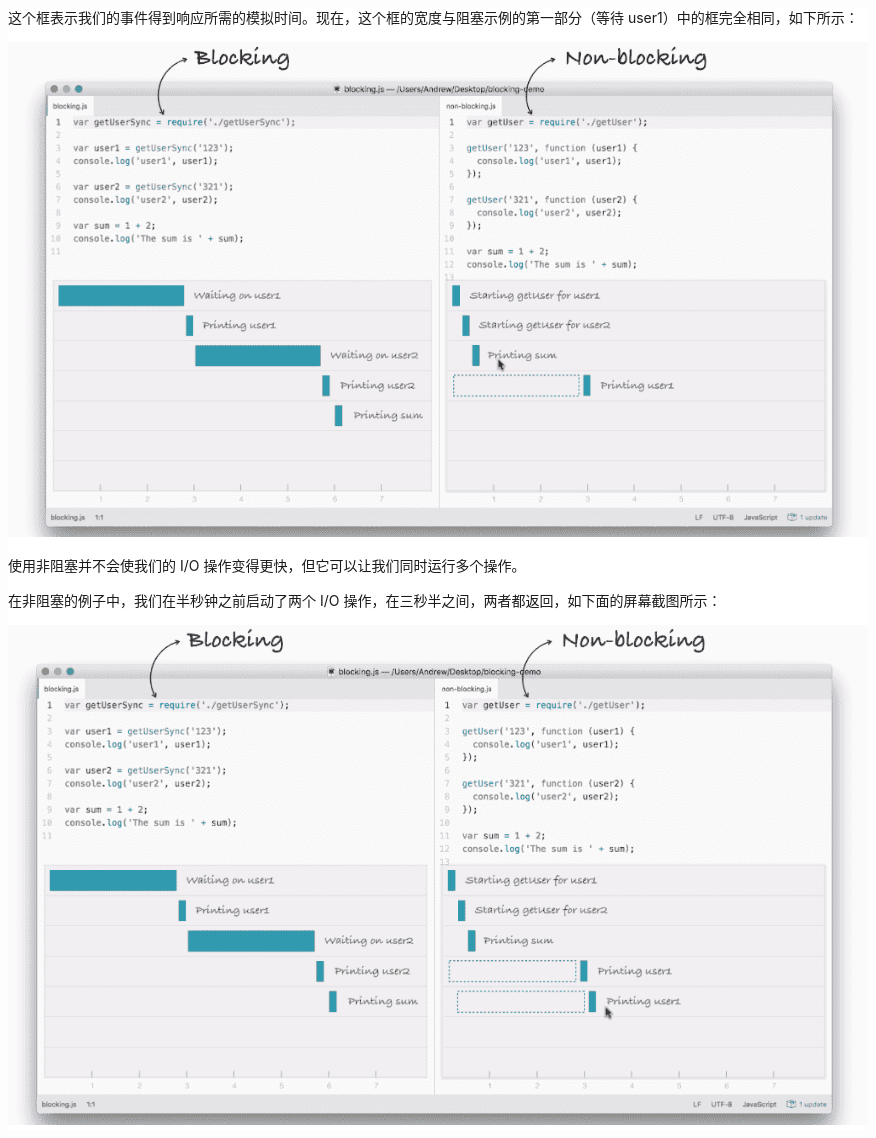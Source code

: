 这个框表示我们的事件得到响应所需的模拟时间。现在，这个框的宽度与阻塞示例的第一部分（等待 user1）中的框完全相同，如下所示：

![](img/7b946502-ff7c-4c2e-8fe8-2be5a4ae7a62.png)

使用非阻塞并不会使我们的 I/O 操作变得更快，但它可以让我们同时运行多个操作。

在非阻塞的例子中，我们在半秒钟之前启动了两个 I/O 操作，在三秒半之间，两者都返回，如下面的屏幕截图所示：

![](img/88a19684-fd14-41b8-89d3-9feeee9f4591.png)
